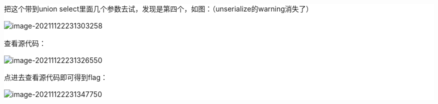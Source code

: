 把这个带到union select里面几个参数去试，发现是第四个，如图：（unserialize的warning消失了）

![image-20211122231303258](https://ltfallpics.oss-cn-hangzhou.aliyuncs.com/images/20211122231304.png)

查看源代码：

![image-20211122231326550](https://ltfallpics.oss-cn-hangzhou.aliyuncs.com/images/20211122231327.png)

点进去查看源代码即可得到flag：

![image-20211122231347750](https://ltfallpics.oss-cn-hangzhou.aliyuncs.com/images/20211122231348.png)
